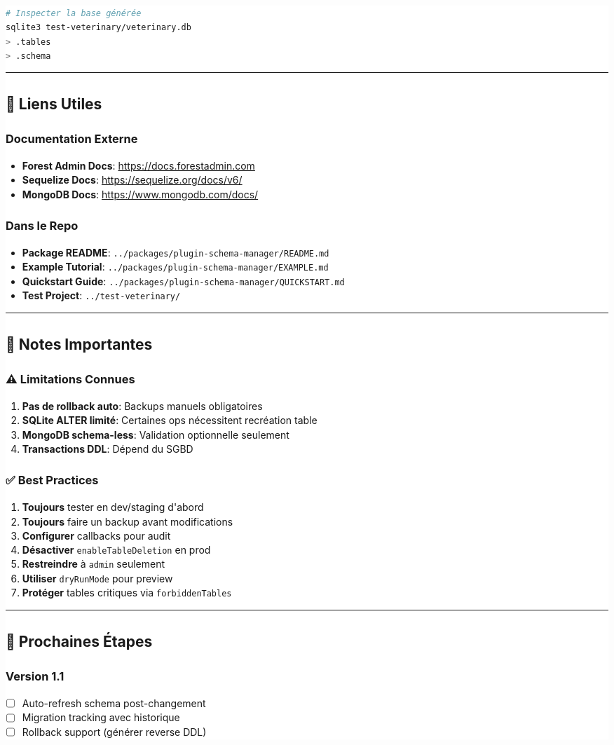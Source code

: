 ```bash
# Inspecter la base générée
sqlite3 test-veterinary/veterinary.db
> .tables
> .schema
```

---

## 🔗 Liens Utiles

### Documentation Externe
- **Forest Admin Docs**: https://docs.forestadmin.com
- **Sequelize Docs**: https://sequelize.org/docs/v6/
- **MongoDB Docs**: https://www.mongodb.com/docs/

### Dans le Repo
- **Package README**: `../packages/plugin-schema-manager/README.md`
- **Example Tutorial**: `../packages/plugin-schema-manager/EXAMPLE.md`
- **Quickstart Guide**: `../packages/plugin-schema-manager/QUICKSTART.md`
- **Test Project**: `../test-veterinary/`

---

## 📝 Notes Importantes

### ⚠️ Limitations Connues
1. **Pas de rollback auto**: Backups manuels obligatoires
2. **SQLite ALTER limité**: Certaines ops nécessitent recréation table
3. **MongoDB schema-less**: Validation optionnelle seulement
4. **Transactions DDL**: Dépend du SGBD

### ✅ Best Practices
1. **Toujours** tester en dev/staging d'abord
2. **Toujours** faire un backup avant modifications
3. **Configurer** callbacks pour audit
4. **Désactiver** `enableTableDeletion` en prod
5. **Restreindre** à `admin` seulement
6. **Utiliser** `dryRunMode` pour preview
7. **Protéger** tables critiques via `forbiddenTables`

---

## 🎯 Prochaines Étapes

### Version 1.1
- [ ] Auto-refresh schema post-changement
- [ ] Migration tracking avec historique
- [ ] Rollback support (générer reverse DDL)
